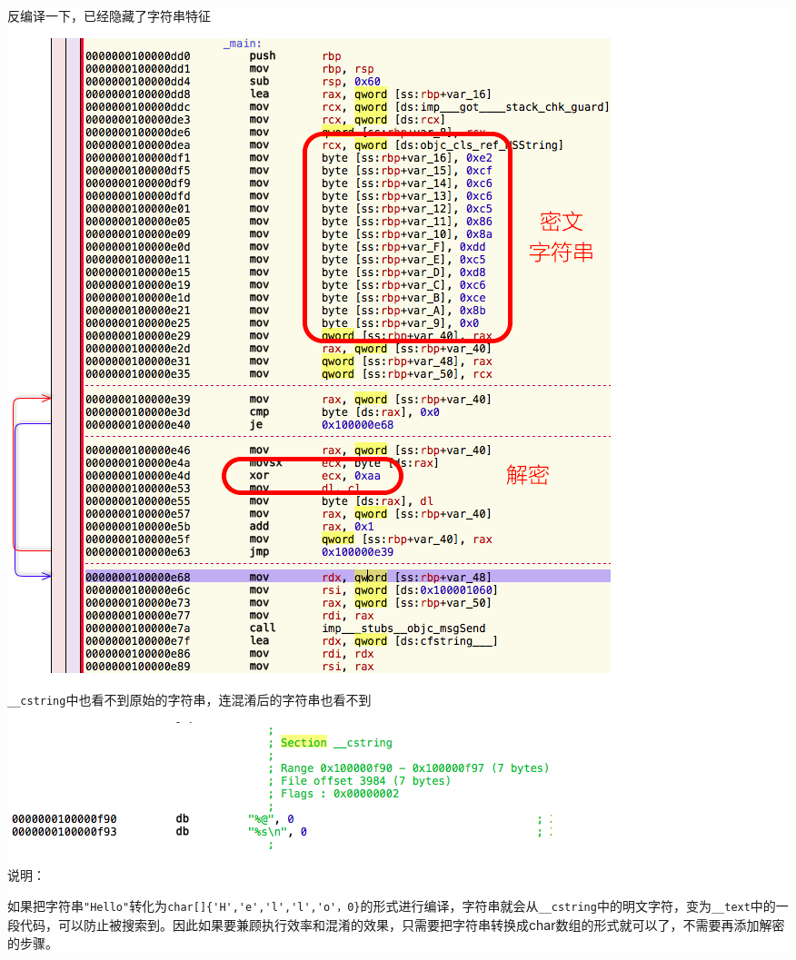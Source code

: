 反编译一下，已经隐藏了字符串特征

![](/assets/2016/disassemble.png)

`__cstring`中也看不到原始的字符串，连混淆后的字符串也看不到

![](/assets/2016/cstring.png)

说明：

如果把字符串`"Hello"`转化为`char[]{'H','e','l','l','o'，0}`的形式进行编译，字符串就会从`__cstring`中的明文字符，变为`__text`中的一段代码，可以防止被搜索到。因此如果要兼顾执行效率和混淆的效果，只需要把字符串转换成char数组的形式就可以了，不需要再添加解密的步骤。